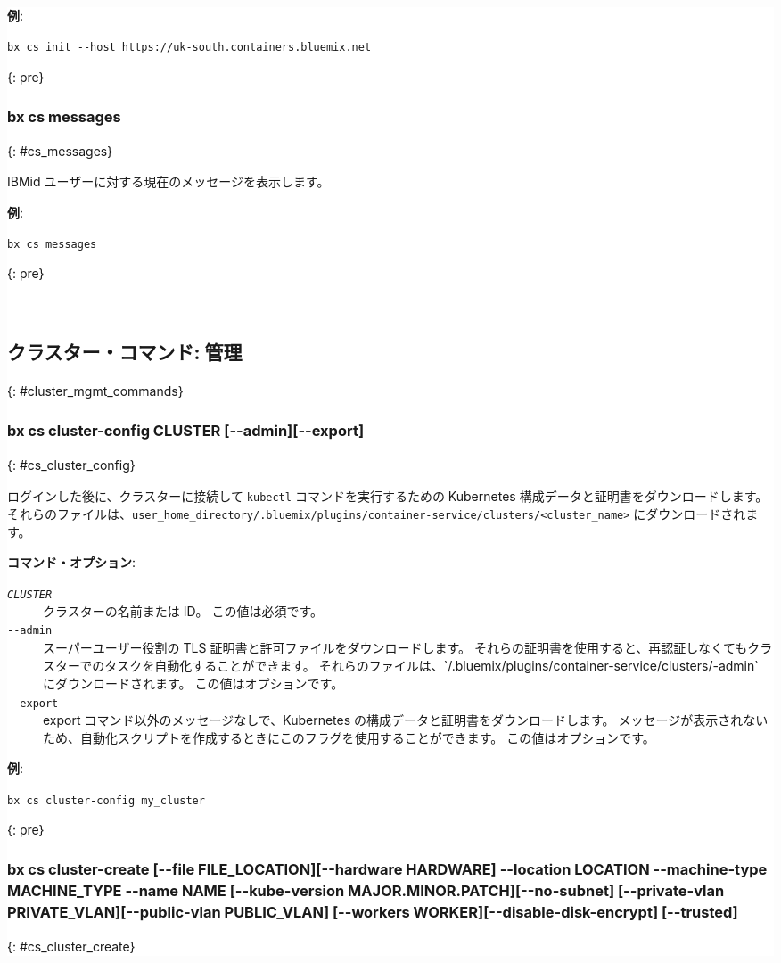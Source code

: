 **例**:


```
bx cs init --host https://uk-south.containers.bluemix.net
```
{: pre}


### bx cs messages
{: #cs_messages}

IBMid ユーザーに対する現在のメッセージを表示します。

**例**:

```
bx cs messages
```
{: pre}


<br />


## クラスター・コマンド: 管理
{: #cluster_mgmt_commands}


### bx cs cluster-config CLUSTER [--admin][--export]
{: #cs_cluster_config}

ログインした後に、クラスターに接続して `kubectl` コマンドを実行するための Kubernetes 構成データと証明書をダウンロードします。 それらのファイルは、`user_home_directory/.bluemix/plugins/container-service/clusters/<cluster_name>` にダウンロードされます。

**コマンド・オプション**:

   <dl>
   <dt><code><em>CLUSTER</em></code></dt>
   <dd>クラスターの名前または ID。 この値は必須です。</dd>

   <dt><code>--admin</code></dt>
   <dd>スーパーユーザー役割の TLS 証明書と許可ファイルをダウンロードします。 それらの証明書を使用すると、再認証しなくてもクラスターでのタスクを自動化することができます。 それらのファイルは、`<user_home_directory>/.bluemix/plugins/container-service/clusters/<cluster_name>-admin` にダウンロードされます。 この値はオプションです。</dd>

   <dt><code>--export</code></dt>
   <dd>export コマンド以外のメッセージなしで、Kubernetes の構成データと証明書をダウンロードします。 メッセージが表示されないため、自動化スクリプトを作成するときにこのフラグを使用することができます。 この値はオプションです。</dd>
   </dl>

**例**:

```
bx cs cluster-config my_cluster
```
{: pre}


### bx cs cluster-create [--file FILE_LOCATION][--hardware HARDWARE] --location LOCATION --machine-type MACHINE_TYPE --name NAME [--kube-version MAJOR.MINOR.PATCH][--no-subnet] [--private-vlan PRIVATE_VLAN][--public-vlan PUBLIC_VLAN] [--workers WORKER][--disable-disk-encrypt] [--trusted]
{: #cs_cluster_create}
